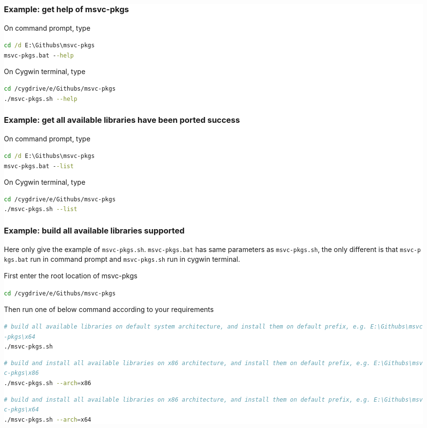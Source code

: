 ### Example: get help of msvc-pkgs

On command prompt, type
```bat
cd /d E:\Githubs\msvc-pkgs
msvc-pkgs.bat --help
```

On Cygwin terminal, type
```bash
cd /cygdrive/e/Githubs/msvc-pkgs
./msvc-pkgs.sh --help
```
### Example: get all available libraries have been ported success
On command prompt, type
```bat
cd /d E:\Githubs\msvc-pkgs
msvc-pkgs.bat --list
```

On Cygwin terminal, type
```bash
cd /cygdrive/e/Githubs/msvc-pkgs
./msvc-pkgs.sh --list
```

### Example: build all available libraries supported

Here only give the example of ```msvc-pkgs.sh```. ```msvc-pkgs.bat``` has same parameters as ```msvc-pkgs.sh```, the only different is that ```msvc-pkgs.bat``` run in command prompt and ```msvc-pkgs.sh``` run in cygwin terminal.

First enter the root location of msvc-pkgs
```bash
cd /cygdrive/e/Githubs/msvc-pkgs
```

Then run one of below command according to your requirements

```bash
# build all available libraries on default system architecture, and install them on default prefix, e.g. E:\Githubs\msvc-pkgs\x64
./msvc-pkgs.sh
```

```bash
# build and install all available libraries on x86 architecture, and install them on default prefix, e.g. E:\Githubs\msvc-pkgs\x86
./msvc-pkgs.sh --arch=x86
```

```bash
# build and install all available libraries on x86 architecture, and install them on default prefix, e.g. E:\Githubs\msvc-pkgs\x64
./msvc-pkgs.sh --arch=x64
```

